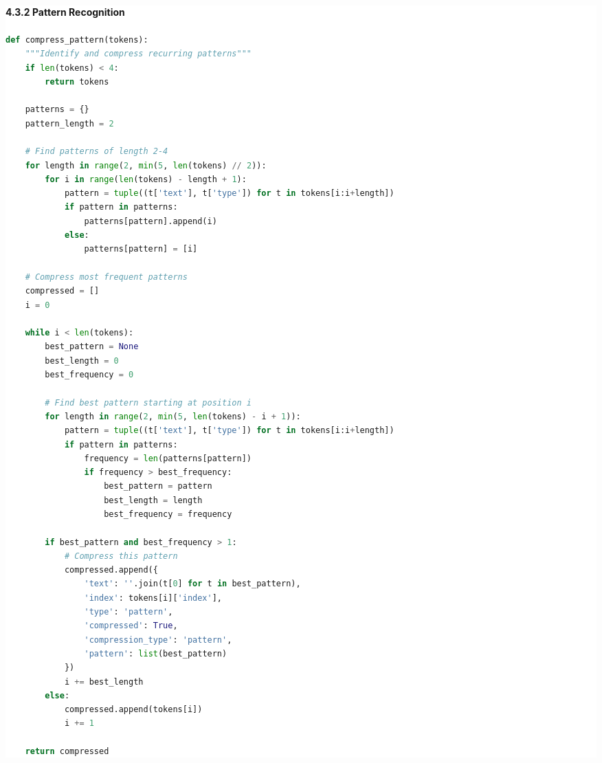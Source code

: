 #### 4.3.2 Pattern Recognition

```python
def compress_pattern(tokens):
    """Identify and compress recurring patterns"""
    if len(tokens) < 4:
        return tokens
    
    patterns = {}
    pattern_length = 2
    
    # Find patterns of length 2-4
    for length in range(2, min(5, len(tokens) // 2)):
        for i in range(len(tokens) - length + 1):
            pattern = tuple((t['text'], t['type']) for t in tokens[i:i+length])
            if pattern in patterns:
                patterns[pattern].append(i)
            else:
                patterns[pattern] = [i]
    
    # Compress most frequent patterns
    compressed = []
    i = 0
    
    while i < len(tokens):
        best_pattern = None
        best_length = 0
        best_frequency = 0
        
        # Find best pattern starting at position i
        for length in range(2, min(5, len(tokens) - i + 1)):
            pattern = tuple((t['text'], t['type']) for t in tokens[i:i+length])
            if pattern in patterns:
                frequency = len(patterns[pattern])
                if frequency > best_frequency:
                    best_pattern = pattern
                    best_length = length
                    best_frequency = frequency
        
        if best_pattern and best_frequency > 1:
            # Compress this pattern
            compressed.append({
                'text': ''.join(t[0] for t in best_pattern),
                'index': tokens[i]['index'],
                'type': 'pattern',
                'compressed': True,
                'compression_type': 'pattern',
                'pattern': list(best_pattern)
            })
            i += best_length
        else:
            compressed.append(tokens[i])
            i += 1
    
    return compressed
```

